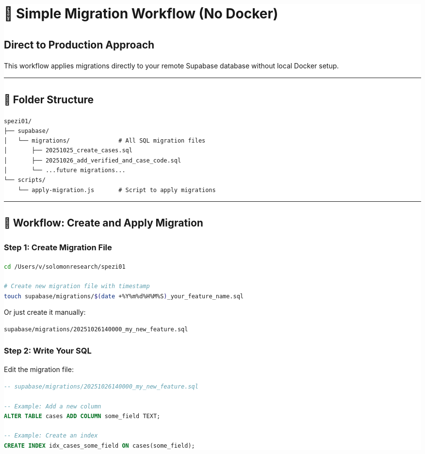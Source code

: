 # 🎯 Simple Migration Workflow (No Docker)

## Direct to Production Approach

This workflow applies migrations directly to your remote Supabase database without local Docker setup.

---

## 📁 Folder Structure

```
spezi01/
├── supabase/
│   └── migrations/              # All SQL migration files
│       ├── 20251025_create_cases.sql
│       ├── 20251026_add_verified_and_case_code.sql
│       └── ...future migrations...
└── scripts/
    └── apply-migration.js       # Script to apply migrations
```

---

## 🚀 Workflow: Create and Apply Migration

### Step 1: Create Migration File

```bash
cd /Users/v/solomonresearch/spezi01

# Create new migration file with timestamp
touch supabase/migrations/$(date +%Y%m%d%H%M%S)_your_feature_name.sql
```

Or just create it manually:
```
supabase/migrations/20251026140000_my_new_feature.sql
```

### Step 2: Write Your SQL

Edit the migration file:

```sql
-- supabase/migrations/20251026140000_my_new_feature.sql

-- Example: Add a new column
ALTER TABLE cases ADD COLUMN some_field TEXT;

-- Example: Create an index
CREATE INDEX idx_cases_some_field ON cases(some_field);
```
